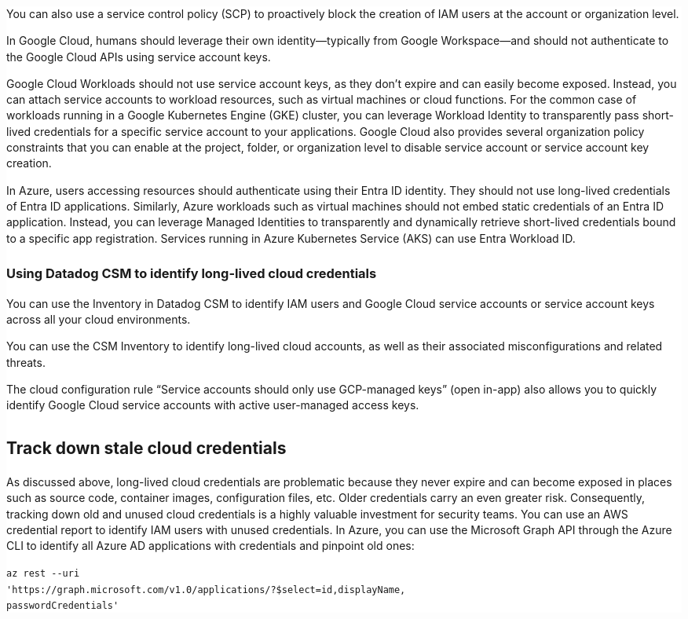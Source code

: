 You can also use a service control policy (SCP) to proactively block the
creation of IAM users at the account or organization level.

In Google Cloud, humans should leverage their own identity—typically from
Google Workspace—and should not authenticate to the Google Cloud APIs using
service account keys.

Google Cloud Workloads should not use service account keys, as they don’t
expire and can easily become exposed. Instead, you can attach service accounts
to workload resources, such as virtual machines or cloud functions. For the
common case of workloads running in a Google Kubernetes Engine (GKE) cluster,
you can leverage Workload Identity to transparently pass short-lived
credentials for a specific service account to your applications. Google Cloud
also provides several organization policy constraints that you can enable at
the project, folder, or organization level to disable service account or
service account key creation.

In Azure, users accessing resources should authenticate using their Entra ID
identity. They should not use long-lived credentials of Entra ID applications.
Similarly, Azure workloads such as virtual machines should not embed static
credentials of an Entra ID application. Instead, you can leverage Managed
Identities to transparently and dynamically retrieve short-lived credentials
bound to a specific app registration. Services running in Azure Kubernetes
Service (AKS) can use Entra Workload ID.

### Using Datadog CSM to identify long-lived cloud credentials

You can use the Inventory in Datadog CSM to identify IAM users and Google
Cloud service accounts or service account keys across all your cloud
environments.

You can use the CSM Inventory to identify long-lived cloud accounts, as well
as their associated misconfigurations and related threats.

The cloud configuration rule “Service accounts should only use GCP-managed
keys” (open in-app) also allows you to quickly identify Google Cloud service
accounts with active user-managed access keys.

## Track down stale cloud credentials

As discussed above, long-lived cloud credentials are problematic because they
never expire and can become exposed in places such as source code, container
images, configuration files, etc. Older credentials carry an even greater
risk. Consequently, tracking down old and unused cloud credentials is a highly
valuable investment for security teams. You can use an AWS credential report
to identify IAM users with unused credentials. In Azure, you can use the
Microsoft Graph API through the Azure CLI to identify all Azure AD
applications with credentials and pinpoint old ones:

    
    
    az rest --uri 
    'https://graph.microsoft.com/v1.0/applications/?$select=id,displayName,
    passwordCredentials'
    